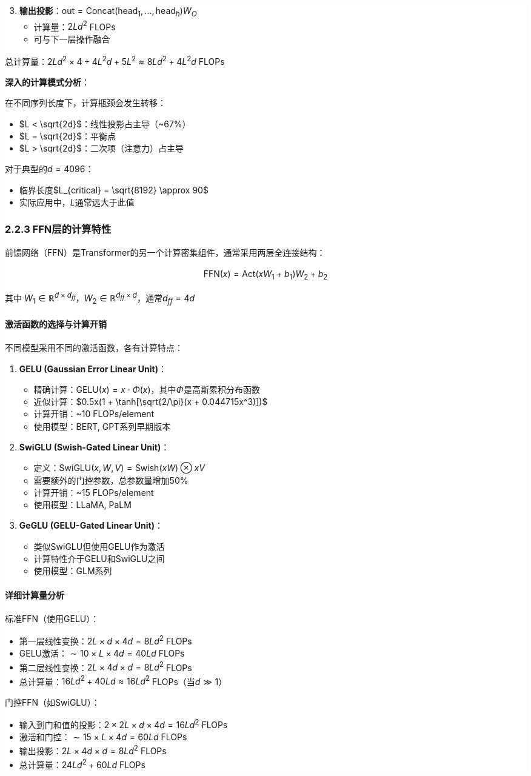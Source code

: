 3. **输出投影**：$\text{out} = \text{Concat}(\text{head}_1, ..., \text{head}_h)W_O$
   - 计算量：$2Ld^2$ FLOPs
   - 可与下一层操作融合

总计算量：$2Ld^2 \times 4 + 4L^2d + 5L^2 \approx 8Ld^2 + 4L^2d$ FLOPs

**深入的计算模式分析**：

在不同序列长度下，计算瓶颈会发生转移：
- $L < \sqrt{2d}$：线性投影占主导（~67%）
- $L = \sqrt{2d}$：平衡点
- $L > \sqrt{2d}$：二次项（注意力）占主导

对于典型的$d=4096$：
- 临界长度$L_{critical} = \sqrt{8192} \approx 90$
- 实际应用中，$L$通常远大于此值

### 2.2.3 FFN层的计算特性

前馈网络（FFN）是Transformer的另一个计算密集组件，通常采用两层全连接结构：

$$\text{FFN}(x) = \text{Act}(xW_1 + b_1)W_2 + b_2$$

其中 $W_1 \in \mathbb{R}^{d \times d_{ff}}$，$W_2 \in \mathbb{R}^{d_{ff} \times d}$，通常$d_{ff} = 4d$

#### 激活函数的选择与计算开销

不同模型采用不同的激活函数，各有计算特点：

1. **GELU (Gaussian Error Linear Unit)**：
   - 精确计算：$\text{GELU}(x) = x \cdot \Phi(x)$，其中$\Phi$是高斯累积分布函数
   - 近似计算：$0.5x(1 + \tanh[\sqrt{2/\pi}(x + 0.044715x^3)])$
   - 计算开销：~10 FLOPs/element
   - 使用模型：BERT, GPT系列早期版本

2. **SwiGLU (Swish-Gated Linear Unit)**：
   - 定义：$\text{SwiGLU}(x, W, V) = \text{Swish}(xW) \otimes xV$
   - 需要额外的门控参数，总参数量增加50%
   - 计算开销：~15 FLOPs/element
   - 使用模型：LLaMA, PaLM

3. **GeGLU (GELU-Gated Linear Unit)**：
   - 类似SwiGLU但使用GELU作为激活
   - 计算特性介于GELU和SwiGLU之间
   - 使用模型：GLM系列

#### 详细计算量分析

标准FFN（使用GELU）：
- 第一层线性变换：$2L \times d \times 4d = 8Ld^2$ FLOPs
- GELU激活：$\sim 10 \times L \times 4d = 40Ld$ FLOPs
- 第二层线性变换：$2L \times 4d \times d = 8Ld^2$ FLOPs
- 总计算量：$16Ld^2 + 40Ld \approx 16Ld^2$ FLOPs（当$d \gg 1$）

门控FFN（如SwiGLU）：
- 输入到门和值的投影：$2 \times 2L \times d \times 4d = 16Ld^2$ FLOPs
- 激活和门控：$\sim 15 \times L \times 4d = 60Ld$ FLOPs
- 输出投影：$2L \times 4d \times d = 8Ld^2$ FLOPs
- 总计算量：$24Ld^2 + 60Ld$ FLOPs
